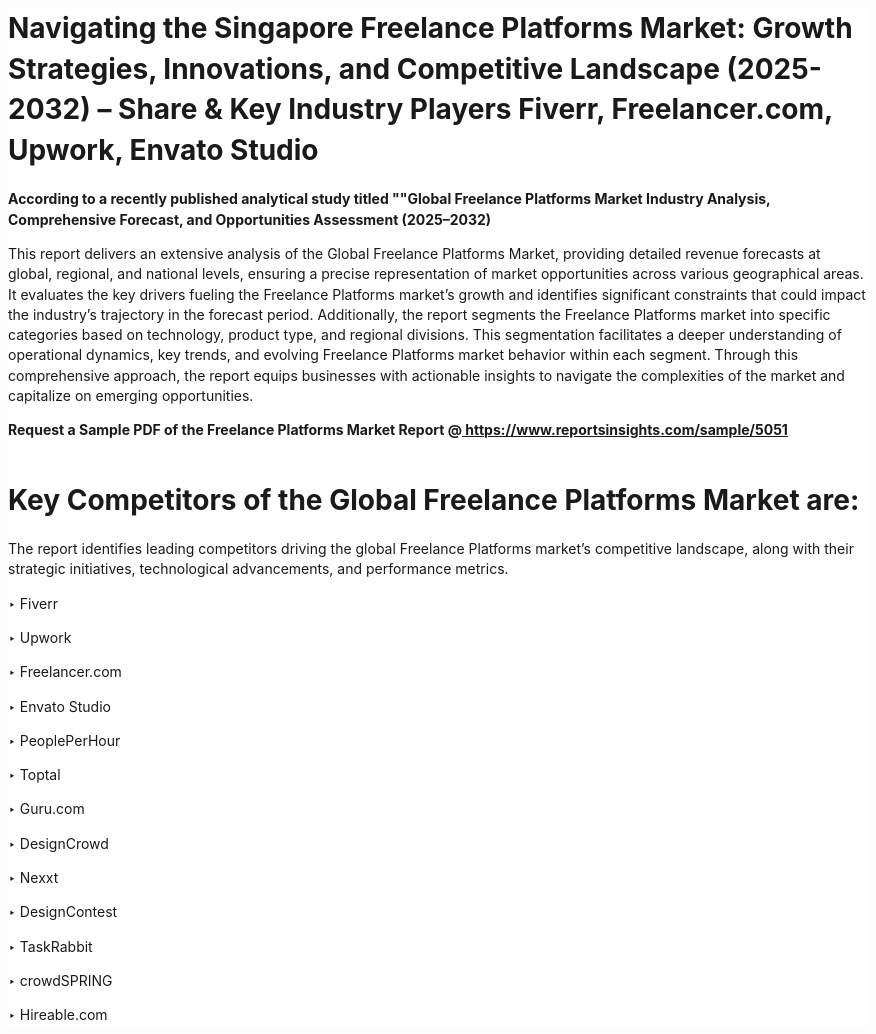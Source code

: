 # Navigating the Singapore Freelance Platforms Market: Growth Strategies, Innovations, and Competitive Landscape (2025-2032) – Share & Key Industry Players Fiverr, Freelancer.com, Upwork, Envato Studio

<strong>According to a recently published analytical study titled ""Global Freelance Platforms Market Industry Analysis, Comprehensive Forecast, and Opportunities Assessment (2025–2032)</strong>

This report delivers an extensive analysis of the Global Freelance Platforms Market, providing detailed revenue forecasts at global, regional, and national levels, ensuring a precise representation of market opportunities across various geographical areas. It evaluates the key drivers fueling the Freelance Platforms market’s growth and identifies significant constraints that could impact the industry’s trajectory in the forecast period. Additionally, the report segments the Freelance Platforms market into specific categories based on technology, product type, and regional divisions. This segmentation facilitates a deeper understanding of operational dynamics, key trends, and evolving Freelance Platforms market behavior within each segment. Through this comprehensive approach, the report equips businesses with actionable insights to navigate the complexities of the market and capitalize on emerging opportunities.

<strong>Request a Sample PDF of the Freelance Platforms Market Report </strong><strong>@<a href=https://www.reportsinsights.com/sample/5051> https://www.reportsinsights.com/sample/5051</a></strong></font>

# <strong>Key Competitors of the Global Freelance Platforms Market are:</strong>

The report identifies leading competitors driving the global Freelance Platforms market’s competitive landscape, along with their strategic initiatives, technological advancements, and performance metrics.

‣ Fiverr

‣ Upwork

‣ Freelancer.com

‣ Envato Studio

‣ PeoplePerHour

‣ Toptal

‣ Guru.com

‣ DesignCrowd

‣ Nexxt

‣ DesignContest

‣ TaskRabbit

‣ crowdSPRING

‣ Hireable.com
